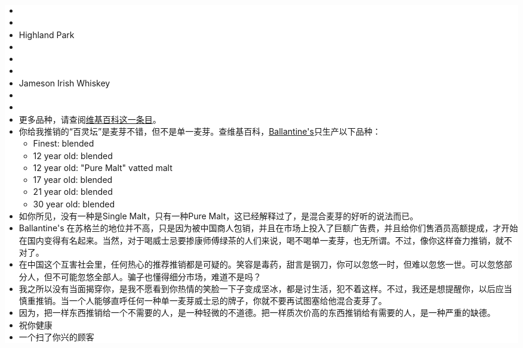 - </td>
- </tr><tr >
- <td align="left" >Highland Park
- </td>
- <td align="right" >
- </td>
- <td align="center" >Jameson Irish Whiskey
- </td>
- </tr></tbody></table>
- 更多品种，请查阅[维基百科这一条目](http://en.wikipedia.org/wiki/List_of_whisky_brands#Single_malt_scotch)。
- 你给我推销的“百灵坛”是麦芽不错，但不是单一麦芽。查维基百科，[Ballantine's](http://en.wikipedia.org/wiki/Ballantine's)只生产以下品种：
    - Finest: blended 
    - 12 year old: blended
    - 12 year old: "Pure Malt" vatted malt
    - 17 year old: blended
    - 21 year old: blended 
    - 30 year old: blended
- 如你所见，没有一种是Single Malt，只有一种Pure Malt，这已经解释过了，是混合麦芽的好听的说法而已。
- Ballantine's 在苏格兰的地位并不高，只是因为被中国商人包销，并且在市场上投入了巨额广告费，并且给你们售酒员高额提成，才开始在国内变得有名起来。当然，对于喝威士忌要掺康师傅绿茶的人们来说，喝不喝单一麦芽，也无所谓。不过，像你这样奋力推销，就不对了。
- 在中国这个互害社会里，任何热心的推荐推销都是可疑的。笑容是毒药，甜言是钢刀，你可以忽悠一时，但难以忽悠一世。可以忽悠部分人，但不可能忽悠全部人。骗子也懂得细分市场，难道不是吗？
- 我之所以没有当面揭穿你，是我不愿看到你热情的笑脸一下子变成坚冰，都是讨生活，犯不着这样。不过，我还是想提醒你，以后应当慎重推销。当一个人能够直呼任何一种单一麦芽威士忌的牌子，你就不要再试图塞给他混合麦芽了。
- 因为，把一样东西推销给一个不需要的人，是一种轻微的不道德。把一样质次价高的东西推销给有需要的人，是一种严重的缺德。
- 祝你健康
- 一个扫了你兴的顾客
